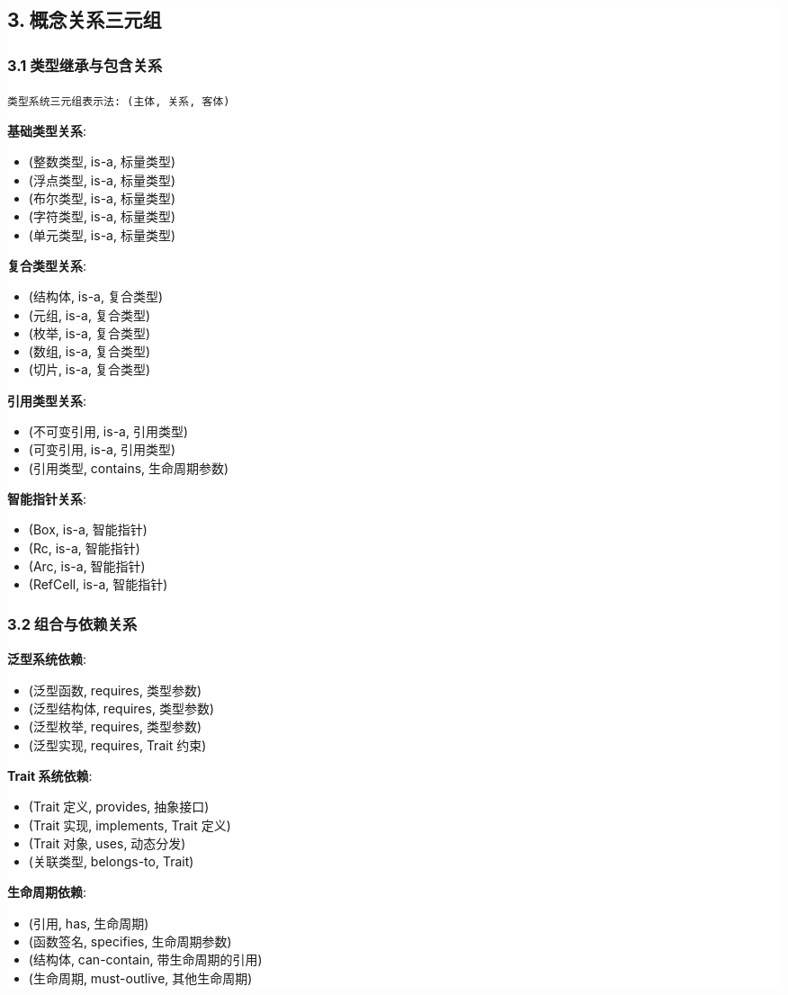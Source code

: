 
## 3. 概念关系三元组

### 3.1 类型继承与包含关系

```text
类型系统三元组表示法: (主体, 关系, 客体)
```

**基础类型关系**:

- (整数类型, is-a, 标量类型)
- (浮点类型, is-a, 标量类型)
- (布尔类型, is-a, 标量类型)
- (字符类型, is-a, 标量类型)
- (单元类型, is-a, 标量类型)

**复合类型关系**:

- (结构体, is-a, 复合类型)
- (元组, is-a, 复合类型)
- (枚举, is-a, 复合类型)
- (数组, is-a, 复合类型)
- (切片, is-a, 复合类型)

**引用类型关系**:

- (不可变引用, is-a, 引用类型)
- (可变引用, is-a, 引用类型)
- (引用类型, contains, 生命周期参数)

**智能指针关系**:

- (Box, is-a, 智能指针)
- (Rc, is-a, 智能指针)
- (Arc, is-a, 智能指针)
- (RefCell, is-a, 智能指针)

### 3.2 组合与依赖关系

**泛型系统依赖**:

- (泛型函数, requires, 类型参数)
- (泛型结构体, requires, 类型参数)
- (泛型枚举, requires, 类型参数)
- (泛型实现, requires, Trait 约束)

**Trait 系统依赖**:

- (Trait 定义, provides, 抽象接口)
- (Trait 实现, implements, Trait 定义)
- (Trait 对象, uses, 动态分发)
- (关联类型, belongs-to, Trait)

**生命周期依赖**:

- (引用, has, 生命周期)
- (函数签名, specifies, 生命周期参数)
- (结构体, can-contain, 带生命周期的引用)
- (生命周期, must-outlive, 其他生命周期)
